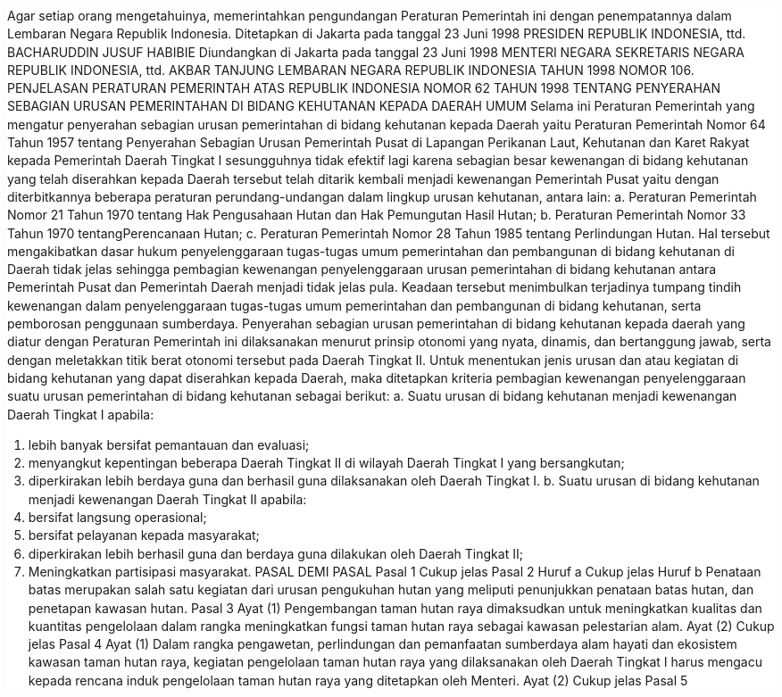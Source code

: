 Agar setiap orang mengetahuinya, memerintahkan pengundangan Peraturan Pemerintah ini dengan penempatannya dalam Lembaran Negara Republik Indonesia. Ditetapkan di Jakarta pada tanggal 23 Juni 1998 PRESIDEN REPUBLIK INDONESIA, ttd. BACHARUDDIN JUSUF HABIBIE Diundangkan di Jakarta pada tanggal 23 Juni 1998 MENTERI NEGARA SEKRETARIS NEGARA REPUBLIK INDONESIA, ttd. AKBAR TANJUNG LEMBARAN NEGARA REPUBLIK INDONESIA TAHUN 1998 NOMOR 106. PENJELASAN PERATURAN PEMERINTAH ATAS REPUBLIK INDONESIA NOMOR 62 TAHUN 1998 TENTANG PENYERAHAN SEBAGIAN URUSAN PEMERINTAHAN DI BIDANG KEHUTANAN KEPADA DAERAH UMUM Selama ini Peraturan Pemerintah yang mengatur penyerahan sebagian urusan pemerintahan di bidang kehutanan kepada Daerah yaitu Peraturan Pemerintah Nomor 64 Tahun 1957 tentang Penyerahan Sebagian Urusan Pemerintah Pusat di Lapangan Perikanan Laut, Kehutanan dan Karet Rakyat kepada Pemerintah Daerah Tingkat I sesungguhnya tidak efektif lagi karena sebagian besar kewenangan di bidang kehutanan yang telah diserahkan kepada Daerah tersebut telah ditarik kembali menjadi kewenangan Pemerintah Pusat yaitu dengan diterbitkannya beberapa peraturan perundang-undangan dalam lingkup urusan kehutanan, antara lain:
a. Peraturan Pemerintah Nomor 21 Tahun 1970 tentang Hak Pengusahaan Hutan dan Hak Pemungutan Hasil Hutan;
b. Peraturan Pemerintah Nomor 33 Tahun 1970 tentangPerencanaan Hutan;
c. Peraturan Pemerintah Nomor 28 Tahun 1985 tentang Perlindungan Hutan. Hal tersebut mengakibatkan dasar hukum penyelenggaraan tugas-tugas umum pemerintahan dan pembangunan di bidang kehutanan di Daerah tidak jelas sehingga pembagian kewenangan penyelenggaraan urusan pemerintahan di bidang kehutanan antara Pemerintah Pusat dan Pemerintah Daerah menjadi tidak jelas pula. Keadaan tersebut menimbulkan terjadinya tumpang tindih kewenangan dalam penyelenggaraan tugas-tugas umum pemerintahan dan pembangunan di bidang kehutanan, serta pemborosan penggunaan sumberdaya. Penyerahan sebagian urusan pemerintahan di bidang kehutanan kepada daerah yang diatur dengan Peraturan Pemerintah ini dilaksanakan menurut prinsip otonomi yang nyata, dinamis, dan bertanggung jawab, serta dengan meletakkan titik berat otonomi tersebut pada Daerah Tingkat II. Untuk menentukan jenis urusan dan atau kegiatan di bidang kehutanan yang dapat diserahkan kepada Daerah, maka ditetapkan kriteria pembagian kewenangan penyelenggaraan suatu urusan pemerintahan di bidang kehutanan sebagai berikut:
a. Suatu urusan di bidang kehutanan menjadi kewenangan Daerah Tingkat I apabila:
1) lebih banyak bersifat pemantauan dan evaluasi;
2) menyangkut kepentingan beberapa Daerah Tingkat II di wilayah Daerah Tingkat I yang bersangkutan;
3) diperkirakan lebih berdaya guna dan berhasil guna dilaksanakan oleh Daerah Tingkat I.
b. Suatu urusan di bidang kehutanan menjadi kewenangan Daerah Tingkat II apabila:
1) bersifat langsung operasional;
2) bersifat pelayanan kepada masyarakat;
3) diperkirakan lebih berhasil guna dan berdaya guna dilakukan oleh Daerah Tingkat II;
4) Meningkatkan partisipasi masyarakat. PASAL DEMI PASAL
Pasal 1
Cukup jelas
Pasal 2
Huruf a Cukup jelas Huruf b Penataan batas merupakan salah satu kegiatan dari urusan pengukuhan hutan yang meliputi penunjukkan penataan batas hutan, dan penetapan kawasan hutan.
Pasal 3
Ayat (1) Pengembangan taman hutan raya dimaksudkan untuk meningkatkan kualitas dan kuantitas pengelolaan dalam rangka meningkatkan fungsi taman hutan raya sebagai kawasan pelestarian alam. Ayat (2) Cukup jelas
Pasal 4
Ayat (1) Dalam rangka pengawetan, perlindungan dan pemanfaatan sumberdaya alam hayati dan ekosistem kawasan taman hutan raya, kegiatan pengelolaan taman hutan raya yang dilaksanakan oleh Daerah Tingkat I harus mengacu kepada rencana induk pengelolaan taman hutan raya yang ditetapkan oleh Menteri. Ayat (2) Cukup jelas
Pasal 5